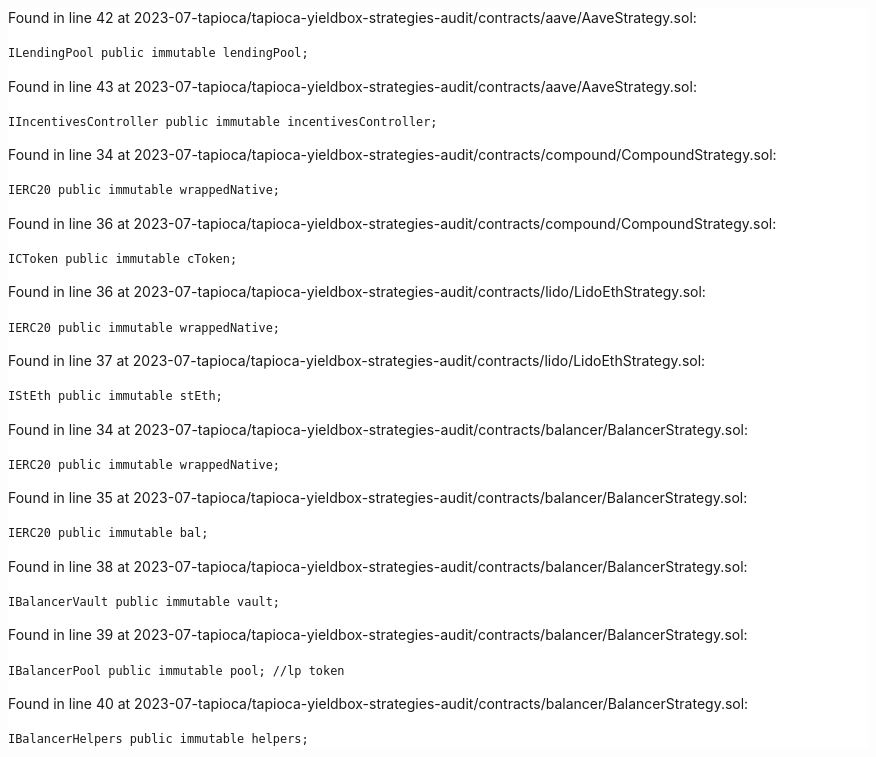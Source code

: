 
Found in line 42 at 2023-07-tapioca/tapioca-yieldbox-strategies-audit/contracts/aave/AaveStrategy.sol:

    ILendingPool public immutable lendingPool;


Found in line 43 at 2023-07-tapioca/tapioca-yieldbox-strategies-audit/contracts/aave/AaveStrategy.sol:

    IIncentivesController public immutable incentivesController;


Found in line 34 at 2023-07-tapioca/tapioca-yieldbox-strategies-audit/contracts/compound/CompoundStrategy.sol:

    IERC20 public immutable wrappedNative;


Found in line 36 at 2023-07-tapioca/tapioca-yieldbox-strategies-audit/contracts/compound/CompoundStrategy.sol:

    ICToken public immutable cToken;


Found in line 36 at 2023-07-tapioca/tapioca-yieldbox-strategies-audit/contracts/lido/LidoEthStrategy.sol:

    IERC20 public immutable wrappedNative;


Found in line 37 at 2023-07-tapioca/tapioca-yieldbox-strategies-audit/contracts/lido/LidoEthStrategy.sol:

    IStEth public immutable stEth;


Found in line 34 at 2023-07-tapioca/tapioca-yieldbox-strategies-audit/contracts/balancer/BalancerStrategy.sol:

    IERC20 public immutable wrappedNative;


Found in line 35 at 2023-07-tapioca/tapioca-yieldbox-strategies-audit/contracts/balancer/BalancerStrategy.sol:

    IERC20 public immutable bal;


Found in line 38 at 2023-07-tapioca/tapioca-yieldbox-strategies-audit/contracts/balancer/BalancerStrategy.sol:

    IBalancerVault public immutable vault;


Found in line 39 at 2023-07-tapioca/tapioca-yieldbox-strategies-audit/contracts/balancer/BalancerStrategy.sol:

    IBalancerPool public immutable pool; //lp token


Found in line 40 at 2023-07-tapioca/tapioca-yieldbox-strategies-audit/contracts/balancer/BalancerStrategy.sol:

    IBalancerHelpers public immutable helpers;
